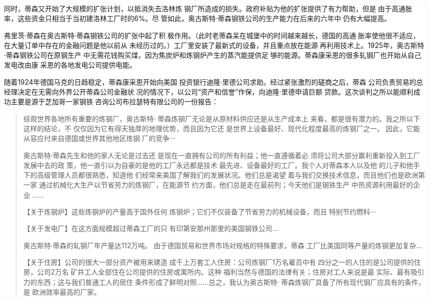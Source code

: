 同时，蒂森又开始了大规模的扩张计划，以抵消失去洛林炼
钢厂所造成的损失。政府补贴为他的扩张提供了有力帮助，但是
由于高通胀率，这些资金只相当于当初建洛林工厂时的6%。尽
管如此，奥古斯特·蒂森钢铁公司的生产能力在后来的六年中
仍有大幅提高。

弗里茨·蒂森在奥古斯特·蒂森钢铁公司的扩张中起了积
极作用。（此时老蒂森呆在城堡中的时间越来越长，德国的高通
胀率使他很不适应，在大量订单中存在的金融问题是他以前从
未经历过的。）工厂里安装了最新式的设备，并且重点放在能源
再利用技术上。1925年，奥古斯特·蒂森钢铁公司在原钢生产
中无需花钱购买煤，因为焦炭炉和炼钢炉产生的蒸汽能提供足
够的能源。蒂森康采恩的很多轧钢厂也开始从自己发电改由康
采恩的各地发电公司提供电能。

随着1924年德国马克的日趋稳定，蒂森康采恩开始向美国
投资银行迪隆·里德公司求助。经过紧张激烈的磋商之后，蒂森
公司负责贸易的总经理决定在无需向外界公开蒂森公司金融状
况的情况下，以公司“资产和信誉”作保，向迪隆·里德申请巨额
贷款。这次谈判之所以能顺利成功主要是源于芝加哥一家钢铁
咨询公司布拉瑟特有限公司的一份报告：

> 综观世界各地所有重要的炼钢厂，奥古斯特·
> 蒂森炼钢厂无论是从原材料供应还是从生产成本上
> 来看，都是很有潜力的。我之所以下这样的结论，不
> 仅仅因为它有得天独厚的地理优势，而且因为它还
> 是世界上设备最好、现代化程度最高的炼钢厂之一。
> 因此，它能从容应付来自德国或世界其他地区炼钢
> 厂的竞争···
> 
> 奥古斯特·蒂森先生和他的家人无论是过去还
> 是现在一直拥有公司的所有利益；他一直遵循着必
> 须将公司大部分赢利重新投入到工厂发展中去的政
> 策，他一直引以为自豪的是他的工厂永远都是技术
> 最先进、设备最好的工厂。我个人对蒂森本人以及他
> 的儿子和他手下的高级管理人员都很熟悉，知道他
> 们经常来美国了解我们的发展状况。他们总是渴望
> 着与我们交换技术信息，而且他们也是欧洲第一家
> 通过机械化大生产以节省劳力的炼钢厂，在能源节
> 约方面，他们总是走在最前列；今天他们是钢铁生产
> 中热资源利用最好的企业 ......
> 
> 【关于炼钢炉】这些炼钢炉的产量高于国外任何
> 炼钢炉；它们不仅装备了节省劳力的机械设备，而且
> 特别节约燃科···
> 
> 【关于发电厂】在这方面规模超过蒂森工厂的只
> 有印第安那州那里的美国钢铁公司...
> 
> 奥古斯特·蒂森的轧钢厂年产量达112万吨。
> 由于德国贸易和世界市场对规格的特殊要求，蒂森
> 工厂比美国同等产量的炼钢更加复杂...
> 
> 【关于住房】公司的很大一部分资产被用来建造
> 成千上万套工人住房：公司炼钢厂1万名雇员中有
> 四分之一的人住的是公司提供的住房，公司2万名
> 矿井工人全部住在公司提供的住房或寓所内。这种
> 福利当然与德国的法律有关；住房对工人来说是最
> 实际、最有吸引力的东西；这与我们普通工人的居住
> 条件形成了鲜明对照......总之，我认为奥古斯特·
> 蒂森炼钢厂具备了所有现代钢厂应具有的条件，是
> 欧洲效率最高的厂家。
